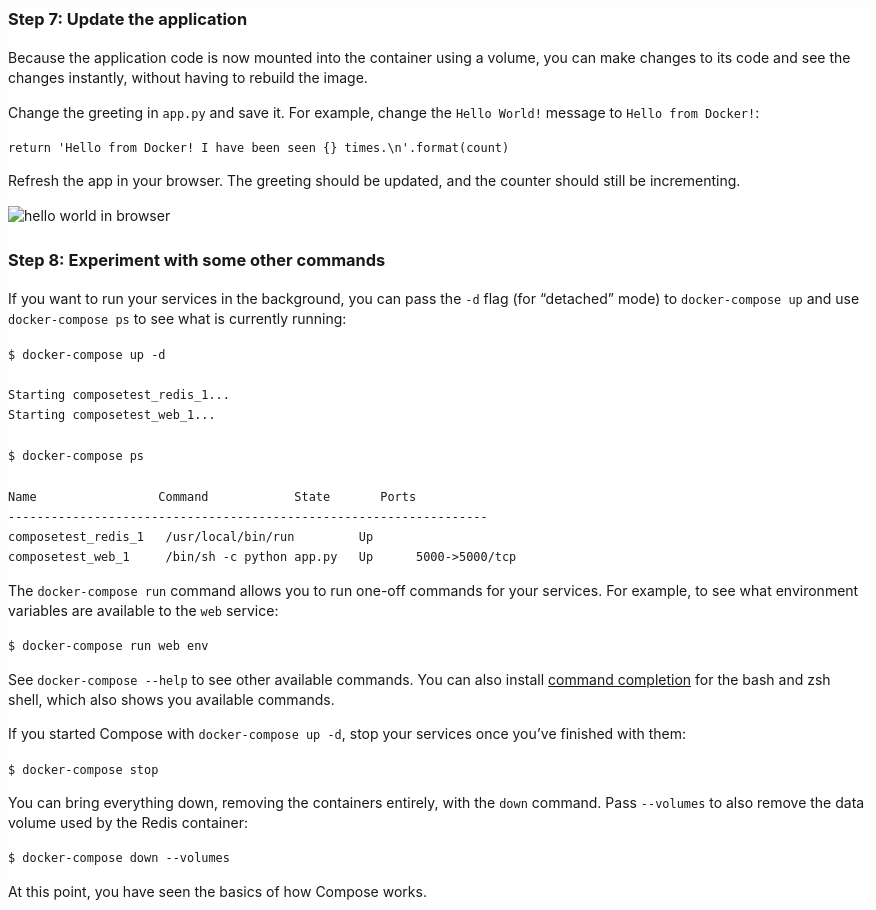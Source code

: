 ### Step 7: Update the application <a href="#step-7-update-the-application" id="step-7-update-the-application"></a>

Because the application code is now mounted into the container using a volume, you can make changes to its code and see the changes instantly, without having to rebuild the image.

Change the greeting in `app.py` and save it. For example, change the `Hello World!` message to `Hello from Docker!`:

```
return 'Hello from Docker! I have been seen {} times.\n'.format(count)
```

Refresh the app in your browser. The greeting should be updated, and the counter should still be incrementing.

![hello world in browser](https://docs.docker.com/compose/images/quick-hello-world-3.png)

### Step 8: Experiment with some other commands <a href="#step-8-experiment-with-some-other-commands" id="step-8-experiment-with-some-other-commands"></a>

If you want to run your services in the background, you can pass the `-d` flag (for “detached” mode) to `docker-compose up` and use `docker-compose ps` to see what is currently running:

```
$ docker-compose up -d

Starting composetest_redis_1...
Starting composetest_web_1...

$ docker-compose ps

Name                 Command            State       Ports
-------------------------------------------------------------------
composetest_redis_1   /usr/local/bin/run         Up
composetest_web_1     /bin/sh -c python app.py   Up      5000->5000/tcp
```

The `docker-compose run` command allows you to run one-off commands for your services. For example, to see what environment variables are available to the `web` service:

```
$ docker-compose run web env
```

See `docker-compose --help` to see other available commands. You can also install [command completion](https://docs.docker.com/compose/completion/) for the bash and zsh shell, which also shows you available commands.

If you started Compose with `docker-compose up -d`, stop your services once you’ve finished with them:

```
$ docker-compose stop
```

You can bring everything down, removing the containers entirely, with the `down` command. Pass `--volumes` to also remove the data volume used by the Redis container:

```
$ docker-compose down --volumes
```

At this point, you have seen the basics of how Compose works.

